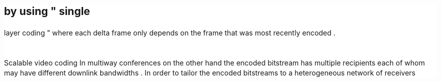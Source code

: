 by
using
"
single
-
layer
coding
"
where
each
delta
frame
only
depends
on
the
frame
that
was
most
recently
encoded
.
#
#
#
Scalable
video
coding
In
multiway
conferences
on
the
other
hand
the
encoded
bitstream
has
multiple
recipients
each
of
whom
may
have
different
downlink
bandwidths
.
In
order
to
tailor
the
encoded
bitstreams
to
a
heterogeneous
network
of
receivers